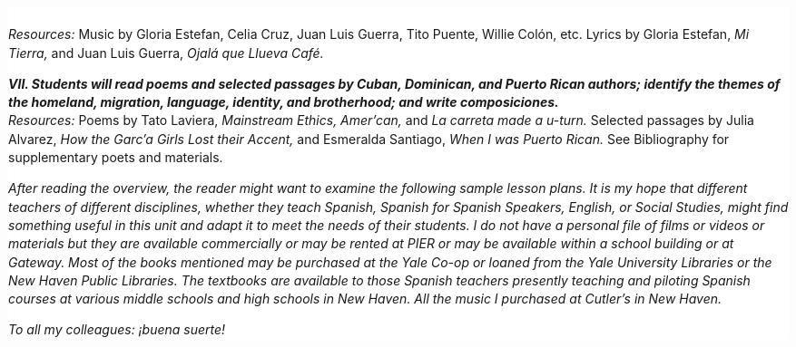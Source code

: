   <br/>
  <i>
   Resources:
  </i>
  Music by Gloria Estefan, Celia Cruz, Juan Luis Guerra, Tito Puente, Willie Colón, etc. Lyrics by Gloria Estefan,
  <i>
   Mi Tierra,
  </i>
  and Juan Luis Guerra,
  <i>
   Ojalá que Llueva Café.
  </i>
 </p>
<p>
  <b>
   <i>
    VII. Students will read poems and selected passages by Cuban, Dominican, and Puerto Rican authors; identify the themes of the homeland, migration, language, identity, and brotherhood; and write
    <i>
     composiciones.
    </i>
   </i>
  </b>
  <br/>
  <i>
   Resources:
  </i>
  Poems by Tato Laviera,
  <i>
   Mainstream Ethics, Amer’can,
  </i>
  and
  <i>
   La carreta made a u-turn.
  </i>
  Selected passages by Julia Alvarez,
  <i>
   How the Garc’a Girls Lost their Accent,
  </i>
  and Esmeralda Santiago,
  <i>
   When I was Puerto Rican.
  </i>
  See Bibliography for supplementary poets and materials.
 </p>
 <p>
  <i>
   After reading the overview, the reader might want to examine the following sample lesson plans. It is my hope that different teachers of different disciplines, whether they teach Spanish, Spanish for Spanish Speakers, English, or Social Studies, might find something useful in this unit and adapt it to meet the needs of their students. I do not have a personal file of films or videos or materials but they are available commercially or may be rented at PIER or may be available within a school building or at Gateway. Most of the books mentioned may be purchased at the Yale Co-op or loaned from the Yale University Libraries or the New Haven Public Libraries. The textbooks are available to those Spanish teachers presently teaching and piloting Spanish courses at various middle schools and high schools in New Haven. All the music I purchased at Cutler’s in New Haven.
  </i>
 </p>
 <p>
  <i>
   To all my colleagues: ¡buena suerte!
  </i>
 </p>